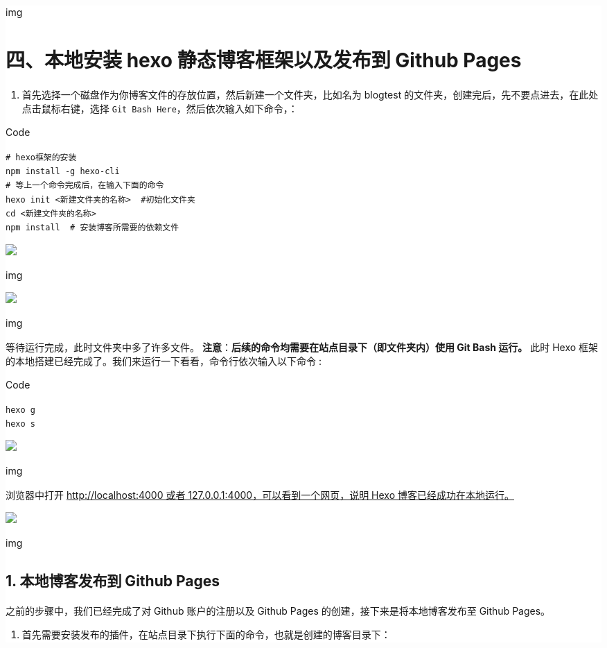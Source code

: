 img

[](#四、本地安装hexo静态博客框架以及发布到Github-Pages "四、本地安装hexo静态博客框架以及发布到Github Pages")四、本地安装 hexo 静态博客框架以及发布到 Github Pages
==============================================================================================================

1.  首先选择一个磁盘作为你博客文件的存放位置，然后新建一个文件夹，比如名为 blogtest 的文件夹，创建完后，先不要点进去，在此处点击鼠标右键，选择 `Git Bash Here`，然后依次输入如下命令，：

Code

```
# hexo框架的安装
npm install -g hexo-cli
# 等上一个命令完成后，在输入下面的命令
hexo init <新建文件夹的名称>  #初始化文件夹
cd <新建文件夹的名称>
npm install  # 安装博客所需要的依赖文件
```

[![](https://cdn.jsdelivr.net/gh/Yafine/Yafine-imgs/images/20191117221129.png)](https://cdn.jsdelivr.net/gh/Yafine/Yafine-imgs/images/20191117221129.png)

img

[![](https://cdn.jsdelivr.net/gh/Yafine/Yafine-imgs/images/20191117221144.png)](https://cdn.jsdelivr.net/gh/Yafine/Yafine-imgs/images/20191117221144.png)

img

等待运行完成，此时文件夹中多了许多文件。 **注意**：**后续的命令均需要在站点目录下（即文件夹内）使用 Git Bash 运行。** 此时 Hexo 框架的本地搭建已经完成了。我们来运行一下看看，命令行依次输入以下命令 :

Code

```
hexo g
hexo s
```

[![](https://cdn.jsdelivr.net/gh/Yafine/Yafine-imgs/images/20191117221157.png)](https://cdn.jsdelivr.net/gh/Yafine/Yafine-imgs/images/20191117221157.png)

img

浏览器中打开 [http://localhost:4000 或者 127.0.0.1:4000，可以看到一个网页，说明 Hexo 博客已经成功在本地运行。](http://localhost:4000或者127.0.0.1:4000，可以看到一个网页，说明Hexo博客已经成功在本地运行。)

[![](https://cdn.jsdelivr.net/gh/Yafine/Yafine-imgs/images/20191117221206.png)](https://cdn.jsdelivr.net/gh/Yafine/Yafine-imgs/images/20191117221206.png)

img

[](#1-本地博客发布到Github-Pages "1. 本地博客发布到Github Pages")1. 本地博客发布到 Github Pages
--------------------------------------------------------------------------

之前的步骤中，我们已经完成了对 Github 账户的注册以及 Github Pages 的创建，接下来是将本地博客发布至 Github Pages。

1.  首先需要安装发布的插件，在站点目录下执行下面的命令，也就是创建的博客目录下：
